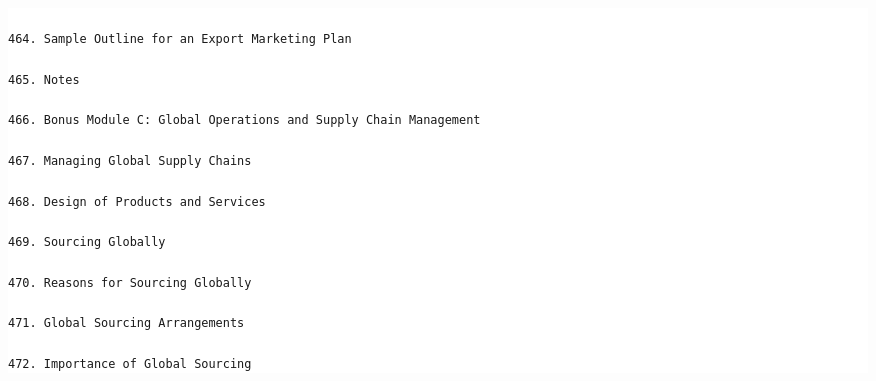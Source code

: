                                                                                                                                                                                                                                                                                                                                                                                                                                                                                                                                                                                                                                            464. Sample Outline for an Export Marketing Plan
                                                                                                                                                                                                                                                                                                                                                                                                                                                                                                                                                                                                                                           465. Notes
                                                                                                                                                                                                                                                                                                                                                                                                                                                                                                                                                                                                                                           466. Bonus Module C: Global Operations and Supply Chain Management
                                                                                                                                                                                                                                                                                                                                                                                                                                                                                                                                                                                                                                           467. Managing Global Supply Chains
                                                                                                                                                                                                                                                                                                                                                                                                                                                                                                                                                                                                                                           468. Design of Products and Services
                                                                                                                                                                                                                                                                                                                                                                                                                                                                                                                                                                                                                                           469. Sourcing Globally
                                                                                                                                                                                                                                                                                                                                                                                                                                                                                                                                                                                                                                           470. Reasons for Sourcing Globally
                                                                                                                                                                                                                                                                                                                                                                                                                                                                                                                                                                                                                                           471. Global Sourcing Arrangements
                                                                                                                                                                                                                                                                                                                                                                                                                                                                                                                                                                                                                                           472. Importance of Global Sourcing
